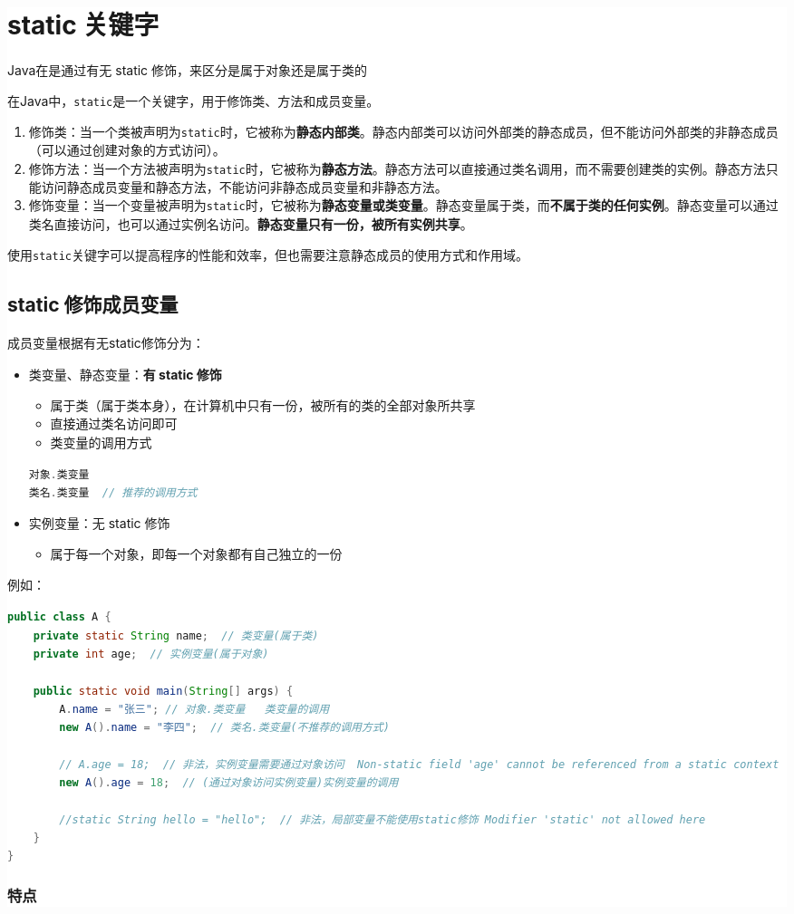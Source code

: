 # static 关键字

Java在是通过有无 static 修饰，来区分是属于对象还是属于类的

在Java中，`static`是一个关键字，用于修饰类、方法和成员变量。

1.  修饰类：当一个类被声明为`static`时，它被称为**静态内部类**。静态内部类可以访问外部类的静态成员，但不能访问外部类的非静态成员（可以通过创建对象的方式访问）。
2.  修饰方法：当一个方法被声明为`static`时，它被称为**静态方法**。静态方法可以直接通过类名调用，而不需要创建类的实例。静态方法只能访问静态成员变量和静态方法，不能访问非静态成员变量和非静态方法。
3.  修饰变量：当一个变量被声明为`static`时，它被称为**静态变量或类变量**。静态变量属于类，而**不属于类的任何实例**。静态变量可以通过类名直接访问，也可以通过实例名访问。**静态变量只有一份，被所有实例共享**。

使用`static`关键字可以提高程序的性能和效率，但也需要注意静态成员的使用方式和作用域。



## static 修饰成员变量

成员变量根据有无static修饰分为：

-   类变量、静态变量：**有 static 修饰**
    
    -   属于类（属于类本身），在计算机中只有一份，被所有的类的全部对象所共享
    -   直接通过类名访问即可
    -   类变量的调用方式
    
    ```java
    对象.类变量
    类名.类变量  // 推荐的调用方式
    ```
    
-   实例变量：无 static 修饰
    
    -   属于每一个对象，即每一个对象都有自己独立的一份

例如：

```java
public class A {
    private static String name;  // 类变量(属于类)
    private int age;  // 实例变量(属于对象)

    public static void main(String[] args) {
        A.name = "张三"; // 对象.类变量   类变量的调用
        new A().name = "李四";  // 类名.类变量(不推荐的调用方式)

        // A.age = 18;  // 非法，实例变量需要通过对象访问  Non-static field 'age' cannot be referenced from a static context
        new A().age = 18;  // (通过对象访问实例变量)实例变量的调用
        
        //static String hello = "hello";  // 非法，局部变量不能使用static修饰 Modifier 'static' not allowed here
    }
}
```

### 特点
